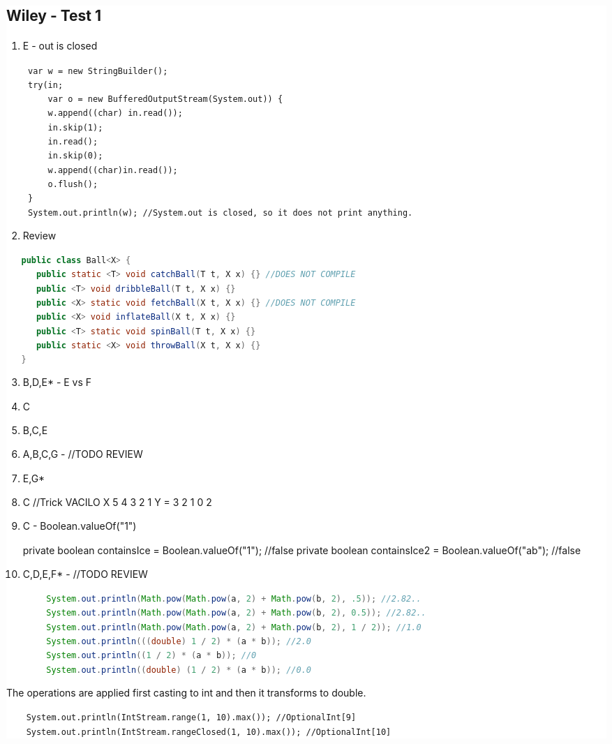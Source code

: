 ## Wiley - Test 1

1. E - out is closed

        var w = new StringBuilder();
        try(in;
            var o = new BufferedOutputStream(System.out)) {
            w.append((char) in.read());
            in.skip(1);
            in.read();
            in.skip(0);
            w.append((char)in.read());
            o.flush();
        }
        System.out.println(w); //System.out is closed, so it does not print anything.

2. Review

```java
   public class Ball˂X˃ {
      public static ˂T˃ void catchBall(T t, X x) {} //DOES NOT COMPILE
      public ˂T˃ void dribbleBall(T t, X x) {}
      public ˂X˃ static void fetchBall(X t, X x) {} //DOES NOT COMPILE
      public ˂X˃ void inflateBall(X t, X x) {}
      public ˂T˃ static void spinBall(T t, X x) {}
      public static ˂X˃ void throwBall(X t, X x) {}
   }
```
3. B,D,E* - E vs F
4. C 
5. B,C,E
6. A,B,C,G - //TODO REVIEW
7. E,G*
8. C               //Trick VACILO
X 5     4 3 2 1
Y = 3   2 1 0 2
9. C - Boolean.valueOf("1")

   private boolean containsIce = Boolean.valueOf("1"); //false
   private boolean containsIce2 = Boolean.valueOf("ab"); //false

10. C,D,E,F* - //TODO REVIEW
```java
        System.out.println(Math.pow(Math.pow(a, 2) + Math.pow(b, 2), .5)); //2.82..
        System.out.println(Math.pow(Math.pow(a, 2) + Math.pow(b, 2), 0.5)); //2.82..
        System.out.println(Math.pow(Math.pow(a, 2) + Math.pow(b, 2), 1 / 2)); //1.0
        System.out.println(((double) 1 / 2) * (a * b)); //2.0
        System.out.println((1 / 2) * (a * b)); //0
        System.out.println((double) (1 / 2) * (a * b)); //0.0
```

The operations are applied first casting to int and then it transforms to double.

        System.out.println(IntStream.range(1, 10).max()); //OptionalInt[9]
        System.out.println(IntStream.rangeClosed(1, 10).max()); //OptionalInt[10]
